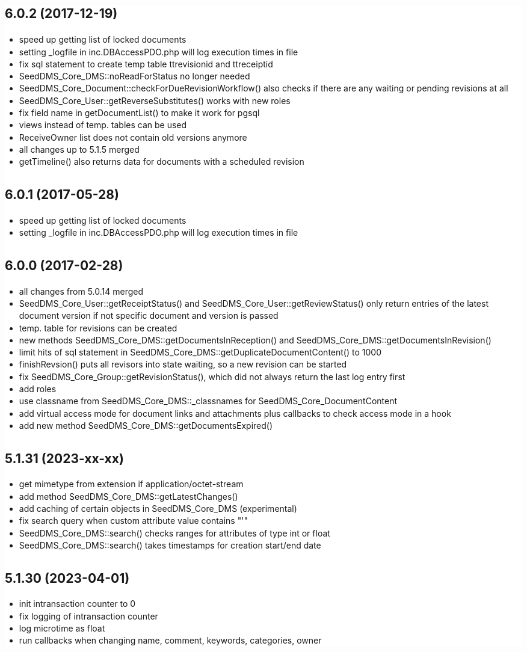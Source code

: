 6.0.2 (2017-12-19)
---------------------
- speed up getting list of locked documents
- setting _logfile in inc.DBAccessPDO.php will log execution times in file
- fix sql statement to create temp table ttrevisionid and ttreceiptid
- SeedDMS_Core_DMS::noReadForStatus no longer needed
- SeedDMS_Core_Document::checkForDueRevisionWorkflow() also checks if there
are any waiting or pending revisions at all
- SeedDMS_Core_User::getReverseSubstitutes() works with new roles
- fix field name in getDocumentList() to make it work for pgsql
- views instead of temp. tables can be used
- ReceiveOwner list does not contain old versions anymore
- all changes up to 5.1.5 merged
- getTimeline() also returns data for documents with a scheduled revision

6.0.1 (2017-05-28)
---------------------
- speed up getting list of locked documents
- setting _logfile in inc.DBAccessPDO.php will log execution times in file

6.0.0 (2017-02-28)
---------------------
- all changes from 5.0.14 merged
- SeedDMS_Core_User::getReceiptStatus() and SeedDMS_Core_User::getReviewStatus()
only return entries of the latest document version if not specific document and
version is passed
- temp. table for revisions can be created
- new methods SeedDMS_Core_DMS::getDocumentsInReception() and
SeedDMS_Core_DMS::getDocumentsInRevision()
- limit hits of sql statement in SeedDMЅ_Core_DMS::getDuplicateDocumentContent() to 1000
- finishRevsion() puts all revisors into state waiting, so a new revision can be started
- fix SeedDMS_Core_Group::getRevisionStatus(), which did not always return the last
log entry first
- add roles
- use classname from SeedDMS_Core_DMS::_classnames for SeedDMS_Core_DocumentContent
- add virtual access mode for document links and attachments plus callbacks to
  check access mode in a hook
- add new method SeedDMS_Core_DMS::getDocumentsExpired()

5.1.31 (2023-xx-xx)
---------------------
- get mimetype from extension if application/octet-stream
- add method SeedDMS_Core_DMS::getLatestChanges()
- add caching of certain objects in SeedDMS_Core_DMS (experimental)
- fix search query when custom attribute value contains "'"
- SeedDMS_Core_DMS::search() checks ranges for attributes of type int or float
- SeedDMS_Core_DMS::search() takes timestamps for creation start/end date


5.1.30 (2023-04-01)
---------------------
- init intransaction counter to 0
- fix logging of intransaction counter
- log microtime as float
- run callbacks when changing name, comment, keywords, categories, owner
